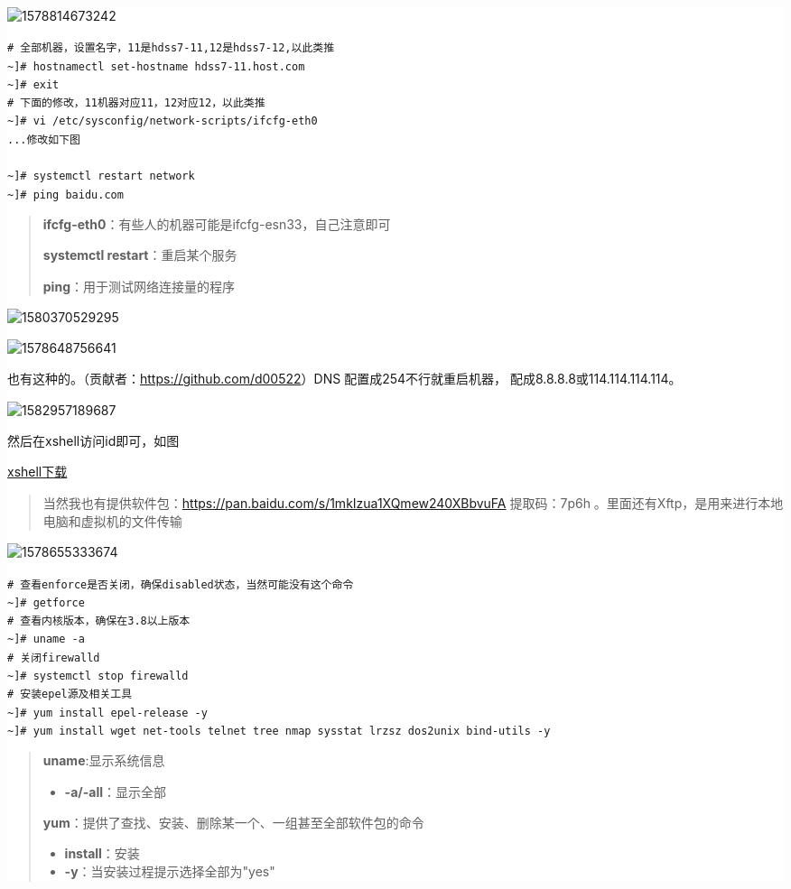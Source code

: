 ![1578814673242](assets/1578814673242.png)

~~~
# 全部机器，设置名字，11是hdss7-11,12是hdss7-12,以此类推
~]# hostnamectl set-hostname hdss7-11.host.com
~]# exit
# 下面的修改，11机器对应11，12对应12，以此类推
~]# vi /etc/sysconfig/network-scripts/ifcfg-eth0
...修改如下图

~]# systemctl restart network
~]# ping baidu.com
~~~

> **ifcfg-eth0**：有些人的机器可能是ifcfg-esn33，自己注意即可
>
> **systemctl restart**：重启某个服务
>
> **ping**：用于测试网络连接量的程序

![1580370529295](assets/1580370529295.png)

![1578648756641](assets/1578648756641.png)

也有这种的。（贡献者：<https://github.com/d00522>）DNS 配置成254不行就重启机器， 配成8.8.8.8或114.114.114.114。

![1582957189687](assets/1582957189687.png)

然后在xshell访问id即可，如图

[xshell下载](https://xshell.en.softonic.com/download)

> 当然我也有提供软件包：https://pan.baidu.com/s/1mkIzua1XQmew240XBbvuFA 提取码：7p6h 。里面还有Xftp，是用来进行本地电脑和虚拟机的文件传输

![1578655333674](assets/1578655333674.png)

~~~
# 查看enforce是否关闭，确保disabled状态，当然可能没有这个命令
~]# getforce
# 查看内核版本，确保在3.8以上版本
~]# uname -a
# 关闭firewalld
~]# systemctl stop firewalld
# 安装epel源及相关工具
~]# yum install epel-release -y
~]# yum install wget net-tools telnet tree nmap sysstat lrzsz dos2unix bind-utils -y
~~~

> **uname**:显示系统信息
>
> - **-a/-all**：显示全部
>
> **yum**：提供了查找、安装、删除某一个、一组甚至全部软件包的命令
>
> - **install**：安装
> - **-y**：当安装过程提示选择全部为"yes"
